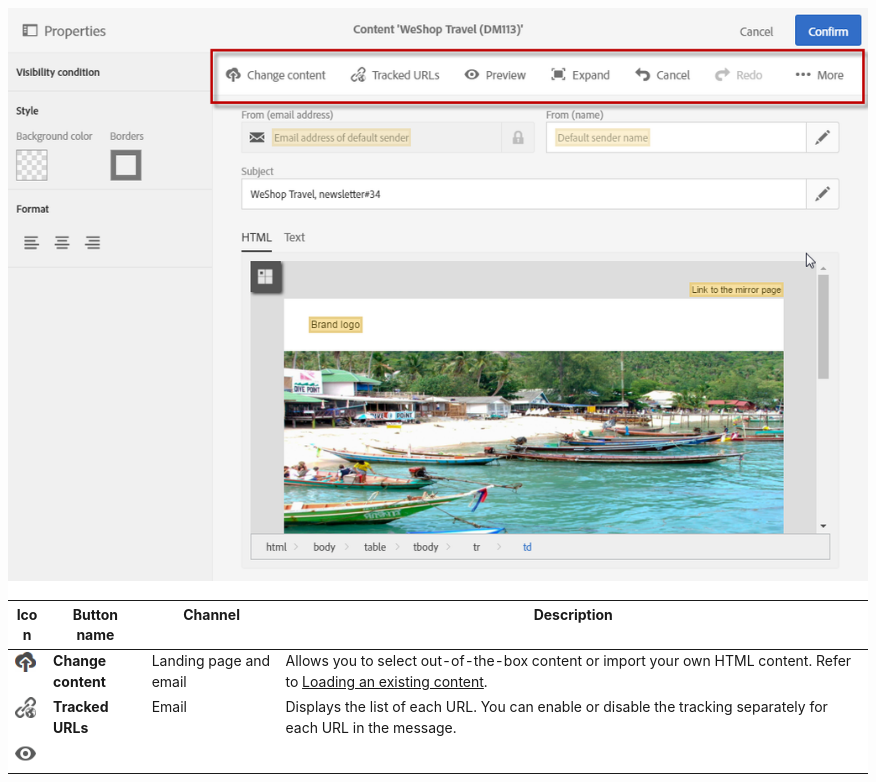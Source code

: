 ![](assets/delivery_content_2.png) 

<table> 
 <thead> 
  <tr> 
   <th> Icon<br /> </th> 
   <th> Button name<br /> </th> 
   <th> Channel<br /> </th> 
   <th> Description<br /> </th> 
  </tr> 
 </thead> 
 <tbody> 
  <tr> 
   <td> <img height="21px" src="assets/download_darkgrey-24px.png" /> <br /> </td> 
   <td> <strong>Change content</strong><br /> </td> 
   <td> Landing page and email<br /> </td> 
   <td> Allows you to select out-of-the-box content or import your own HTML content. Refer to <a href="../../designing/using/selecting-an-existing-content.md">Loading an existing content</a>.<br /> </td> 
  </tr> 
  <tr> 
   <td> <img height="21px" src="assets/url_tracking_darkgrey-24px.png" /> <br /> </td> 
   <td> <strong>Tracked URLs</strong><br /> </td> 
   <td> Email<br /> </td> 
   <td> Displays the list of each URL. You can enable or disable the tracking separately for each URL in the message.<br /> </td> 
  </tr> 
  <tr> 
   <td> <img height="21px" src="assets/viewon_darkgrey-24px.png" /> <br /> </td> 